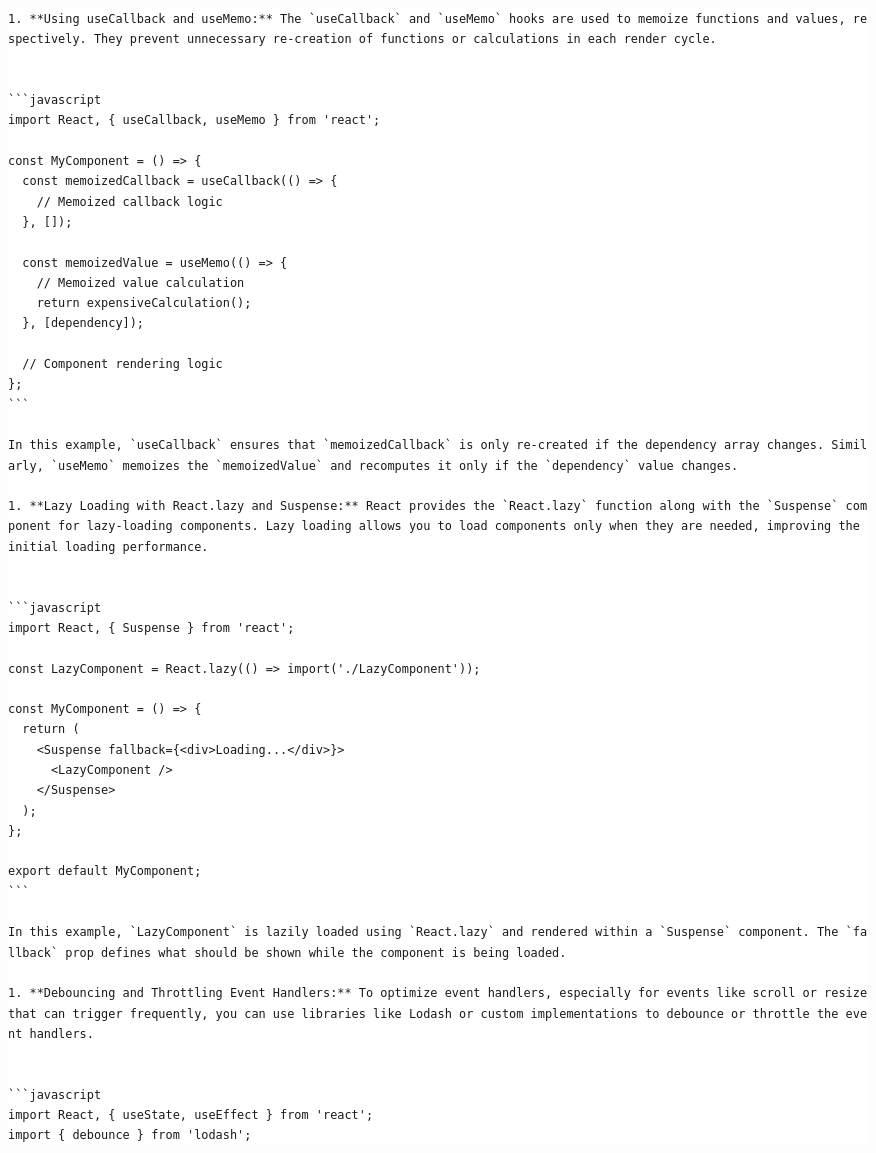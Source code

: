     1. **Using useCallback and useMemo:** The `useCallback` and `useMemo` hooks are used to memoize functions and values, respectively. They prevent unnecessary re-creation of functions or calculations in each render cycle.
        
    
    ```javascript
    import React, { useCallback, useMemo } from 'react';
    
    const MyComponent = () => {
      const memoizedCallback = useCallback(() => {
        // Memoized callback logic
      }, []);
    
      const memoizedValue = useMemo(() => {
        // Memoized value calculation
        return expensiveCalculation();
      }, [dependency]);
    
      // Component rendering logic
    };
    ```
    
    In this example, `useCallback` ensures that `memoizedCallback` is only re-created if the dependency array changes. Similarly, `useMemo` memoizes the `memoizedValue` and recomputes it only if the `dependency` value changes.
    
    1. **Lazy Loading with React.lazy and Suspense:** React provides the `React.lazy` function along with the `Suspense` component for lazy-loading components. Lazy loading allows you to load components only when they are needed, improving the initial loading performance.
        
    
    ```javascript
    import React, { Suspense } from 'react';
    
    const LazyComponent = React.lazy(() => import('./LazyComponent'));
    
    const MyComponent = () => {
      return (
        <Suspense fallback={<div>Loading...</div>}>
          <LazyComponent />
        </Suspense>
      );
    };
    
    export default MyComponent;
    ```
    
    In this example, `LazyComponent` is lazily loaded using `React.lazy` and rendered within a `Suspense` component. The `fallback` prop defines what should be shown while the component is being loaded.
    
    1. **Debouncing and Throttling Event Handlers:** To optimize event handlers, especially for events like scroll or resize that can trigger frequently, you can use libraries like Lodash or custom implementations to debounce or throttle the event handlers.
        
    
    ```javascript
    import React, { useState, useEffect } from 'react';
    import { debounce } from 'lodash';
    